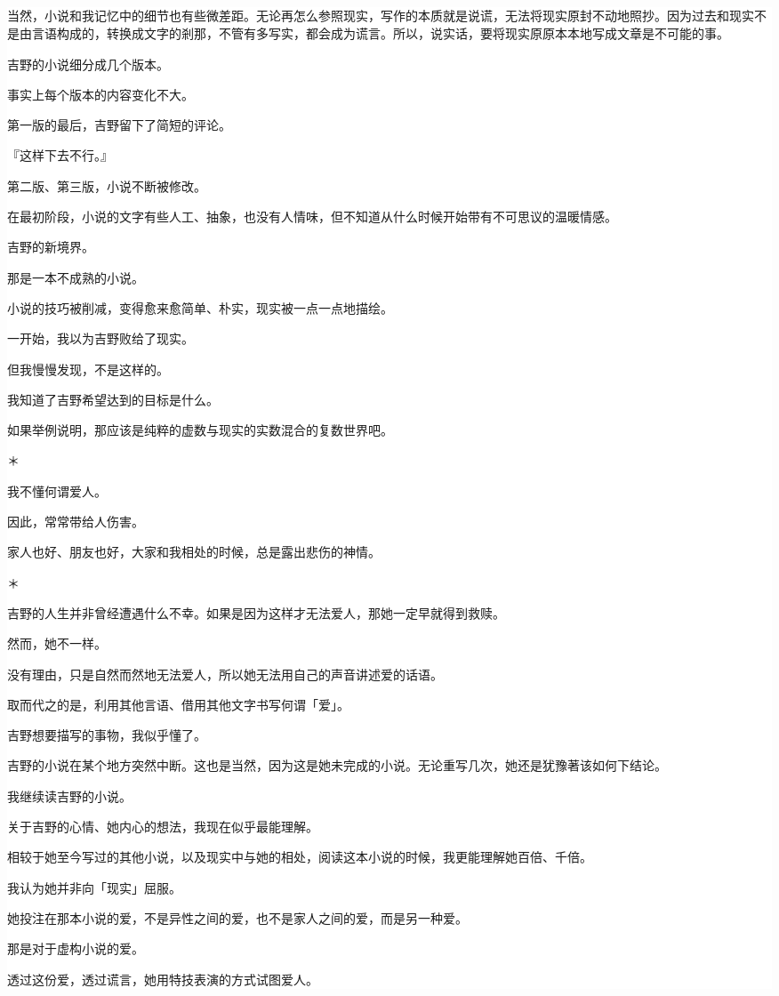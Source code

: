 当然，小说和我记忆中的细节也有些微差距。无论再怎么参照现实，写作的本质就是说谎，无法将现实原封不动地照抄。因为过去和现实不是由言语构成的，转换成文字的剎那，不管有多写实，都会成为谎言。所以，说实话，要将现实原原本本地写成文章是不可能的事。

吉野的小说细分成几个版本。

事实上每个版本的内容变化不大。

第一版的最后，吉野留下了简短的评论。

『这样下去不行。』

第二版、第三版，小说不断被修改。

在最初阶段，小说的文字有些人工、抽象，也没有人情味，但不知道从什么时候开始带有不可思议的温暖情感。

吉野的新境界。

那是一本不成熟的小说。

小说的技巧被削减，变得愈来愈简单、朴实，现实被一点一点地描绘。

一开始，我以为吉野败给了现实。

但我慢慢发现，不是这样的。

我知道了吉野希望达到的目标是什么。

如果举例说明，那应该是纯粹的虚数与现实的实数混合的复数世界吧。

＊

我不懂何谓爱人。

因此，常常带给人伤害。

家人也好、朋友也好，大家和我相处的时候，总是露出悲伤的神情。

＊

吉野的人生并非曾经遭遇什么不幸。如果是因为这样才无法爱人，那她一定早就得到救赎。

然而，她不一样。

没有理由，只是自然而然地无法爱人，所以她无法用自己的声音讲述爱的话语。

取而代之的是，利用其他言语、借用其他文字书写何谓「爱」。

吉野想要描写的事物，我似乎懂了。

吉野的小说在某个地方突然中断。这也是当然，因为这是她未完成的小说。无论重写几次，她还是犹豫著该如何下结论。

我继续读吉野的小说。

关于吉野的心情、她内心的想法，我现在似乎最能理解。

相较于她至今写过的其他小说，以及现实中与她的相处，阅读这本小说的时候，我更能理解她百倍、千倍。

我认为她并非向「现实」屈服。

她投注在那本小说的爱，不是异性之间的爱，也不是家人之间的爱，而是另一种爱。

那是对于虚构小说的爱。

透过这份爱，透过谎言，她用特技表演的方式试图爱人。

